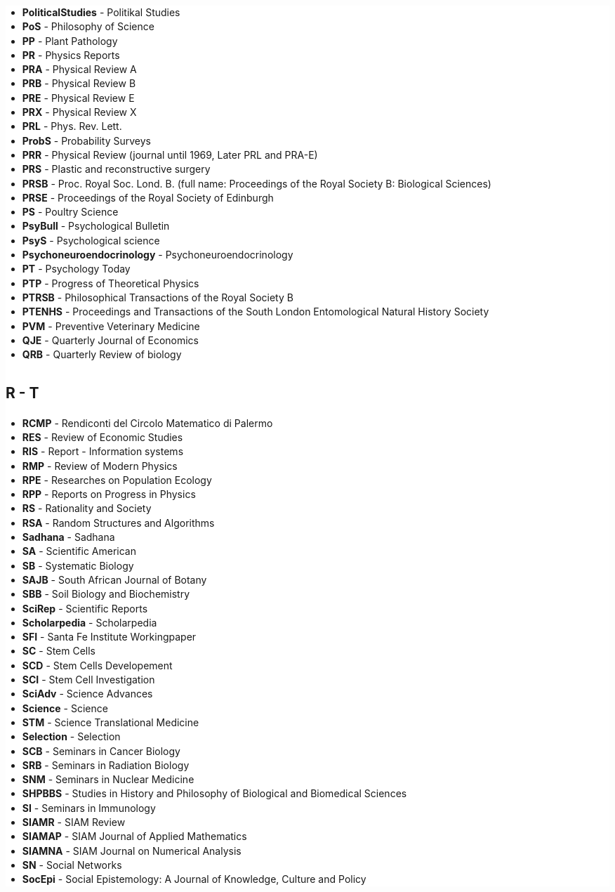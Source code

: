 -  **PoliticalStudies** - Politikal Studies
-  **PoS** - Philosophy of Science
-  **PP** - Plant Pathology
-  **PR** - Physics Reports
-  **PRA** - Physical Review A
-  **PRB** - Physical Review B
-  **PRE** - Physical Review E
-  **PRX** - Physical Review X
-  **PRL** - Phys. Rev. Lett.
- **ProbS** - Probability Surveys
-  **PRR** - Physical Review (journal until 1969, Later PRL and PRA-E)
-  **PRS** - Plastic and reconstructive surgery
-  **PRSB** - Proc. Royal Soc. Lond. B. (full name: Proceedings of the Royal Society B: Biological Sciences)
-  **PRSE** - Proceedings of the Royal Society of Edinburgh
-  **PS** - Poultry Science
-  **PsyBull** - Psychological Bulletin
-  **PsyS** - Psychological science
-  **Psychoneuroendocrinology** - Psychoneuroendocrinology
-  **PT** - Psychology Today
-  **PTP** - Progress of Theoretical Physics
-  **PTRSB** - Philosophical Transactions of the Royal Society B
-  **PTENHS** - Proceedings and Transactions of the South London Entomological Natural History Society
-  **PVM** - Preventive Veterinary Medicine
-  **QJE** - Quarterly Journal of Economics
-  **QRB** - Quarterly Review of biology

## R - T ##

-  **RCMP** - Rendiconti del Circolo Matematico di Palermo
-  **RES** - Review of Economic Studies
-  **RIS** - Report - Information systems
-  **RMP** - Review of Modern Physics
-  **RPE** - Researches on Population Ecology
-  **RPP** - Reports on Progress in Physics
-  **RS** - Rationality and Society
-  **RSA** - Random Structures and Algorithms
-  **Sadhana** - Sadhana
-  **SA** - Scientific American
-  **SB** - Systematic Biology
-  **SAJB** - South African Journal of Botany
-  **SBB** - Soil Biology and Biochemistry
-  **SciRep** - Scientific Reports
-  **Scholarpedia** - Scholarpedia
-  **SFI** - Santa Fe Institute Workingpaper
-  **SC** - Stem Cells
-  **SCD** - Stem Cells Developement
-  **SCI** - Stem Cell Investigation
-  **SciAdv** - Science Advances
-  **Science** - Science
-  **STM** - Science Translational Medicine
-  **Selection** - Selection
-  **SCB** - Seminars in Cancer Biology
-  **SRB** - Seminars in Radiation Biology
-  **SNM** - Seminars in Nuclear Medicine
-  **SHPBBS** - Studies in History and Philosophy of Biological and Biomedical Sciences
-  **SI** - Seminars in Immunology
-  **SIAMR** - SIAM Review
-  **SIAMAP** - SIAM Journal of Applied Mathematics
-  **SIAMNA** - SIAM Journal on Numerical Analysis
-  **SN** - Social Networks
-  **SocEpi** - Social Epistemology: A Journal of Knowledge, Culture and Policy